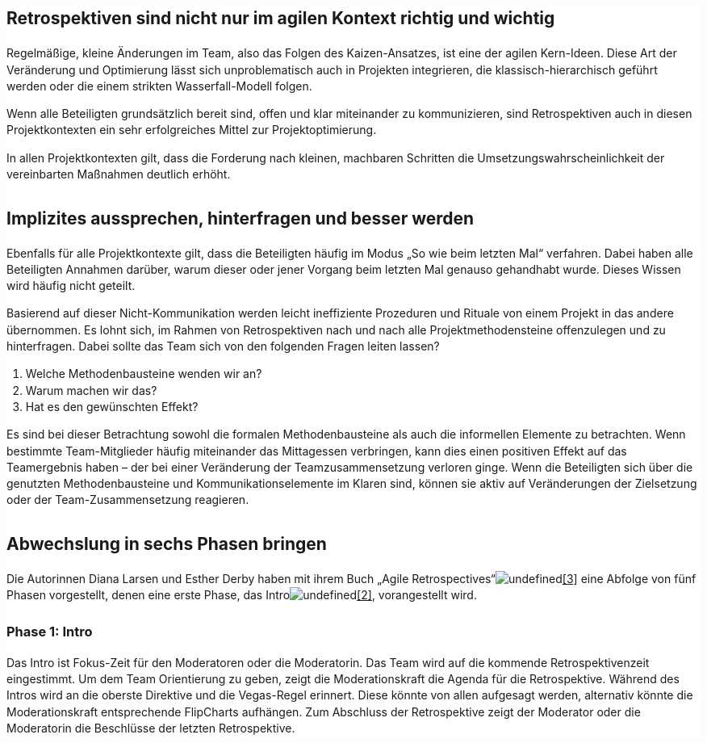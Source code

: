 ## Retrospektiven sind nicht nur im agilen Kontext richtig und wichtig

Regelmäßige, kleine Änderungen im Team, also das Folgen des Kaizen-Ansatzes, ist eine der agilen Kern-Ideen. Diese Art der Veränderung und Optimierung lässt sich unproblematisch auch in Projekten integrieren, die klassisch-hierarchisch geführt werden oder die einem strikten Wasserfall-Modell folgen. 

Wenn alle Beteiligten grundsätzlich bereit sind, offen und klar miteinander zu kommunizieren, sind Retrospektiven auch in diesen Projektkontexten ein sehr erfolgreiches Mittel zur Projektoptimierung. 

In allen Projektkontexten gilt, dass die Forderung nach kleinen, machbaren Schritten die Umsetzungswahrscheinlichkeit der vereinbarten Maßnahmen deutlich erhöht. 

## Implizites aussprechen, hinterfragen und besser werden

Ebenfalls für alle Projektkontexte gilt, dass die Beteiligten häufig im Modus „So wie beim letzten Mal“ verfahren. Dabei haben alle Beteiligten Annahmen darüber, warum dieser oder jener Vorgang beim letzten Mal genauso gehandhabt wurde. Dieses Wissen wird häufig nicht geteilt. 

Basierend auf dieser Nicht-Kommunikation werden leicht ineffiziente Prozeduren und Rituale von einem Projekt in das andere übernommen. Es lohnt sich, im Rahmen von Retrospektiven nach und nach alle Projektmethodensteine offenzulegen und zu hinterfragen. Dabei sollte das Team sich von den folgenden Fragen leiten lassen?

  1. Welche Methodenbausteine wenden wir an?
  2. Warum machen wir das?
  3. Hat es den gewünschten Effekt?

Es sind bei dieser Betrachtung sowohl die formalen Methodenbausteine als auch die informellen Elemente zu betrachten. Wenn bestimmte Team-Mitglieder häufig miteinander das Mittagessen verbringen, kann dies einen positiven Effekt auf das Teamergebnis haben – der bei einer Veränderung der Teamzusammensetzung verloren ginge. Wenn die Beteiligten sich über die genutzten Methodenbausteine und Kommunikationselemente im Klaren sind, können sie aktiv auf Veränderungen der Zielsetzung oder der Team-Zusammensetzung reagieren. 

## Abwechslung in sechs Phasen bringen

Die Autorinnen Diana Larsen und Esther Derby haben mit ihrem Buch „Agile Retrospectives“![undefined](http://www.informatik-aktuell.de/typo3/sysext/rtehtmlarea/htmlarea/plugins/TYPO3Browsers/img/internal_link.gif)[[3]](http://www.informatik-aktuell.de/management-und-recht/projektmanagement/retrospektiven-im-projektmanagement.html#c3691) eine Abfolge von fünf Phasen vorgestellt, denen eine erste Phase, das Intro![undefined](http://www.informatik-aktuell.de/typo3/sysext/rtehtmlarea/htmlarea/plugins/TYPO3Browsers/img/internal_link.gif)[[2]](http://www.informatik-aktuell.de/management-und-recht/projektmanagement/retrospektiven-im-projektmanagement.html#c3691), vorangestellt wird.

### Phase 1: Intro

Das Intro ist Fokus-Zeit für den Moderatoren oder die Moderatorin. Das Team wird auf die kommende Retrospektivenzeit eingestimmt. Um dem Team Orientierung zu geben, zeigt die Moderationskraft die Agenda für die Retrospektive. Während des Intros wird an die oberste Direktive und die Vegas-Regel erinnert. Diese könnte von allen aufgesagt werden, alternativ könnte die Moderationskraft entsprechende FlipCharts aufhängen. Zum Abschluss der Retrospektive zeigt der Moderator oder die Moderatorin die Beschlüsse der letzten Retrospektive.
